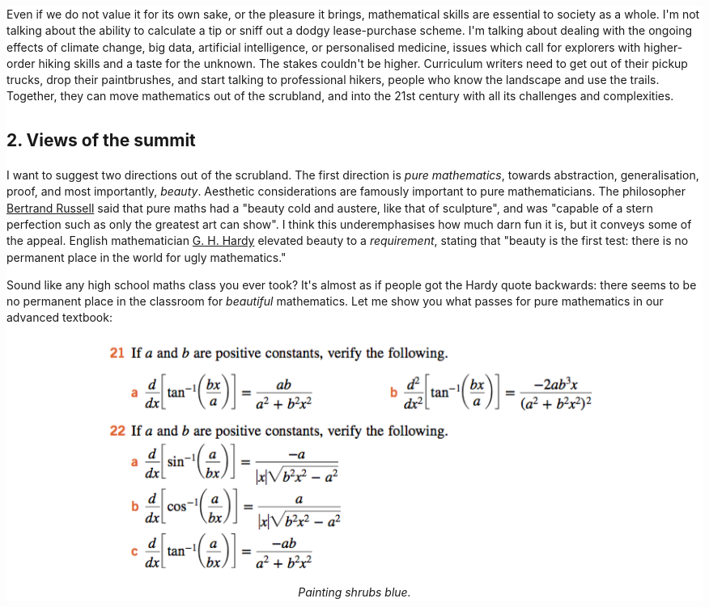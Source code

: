 Even if we do not value it for its own sake, or the pleasure it
brings, mathematical skills are essential to society as a whole.
I'm not talking about the ability to calculate a
tip or sniff out a dodgy lease-purchase scheme.
I'm talking about dealing with the ongoing effects of climate change,
big data, artificial intelligence, or personalised medicine, issues which
call for explorers with higher-order hiking skills and a taste for the unknown.
The stakes couldn't be higher.
Curriculum writers need to get out of their pickup trucks,
drop their paintbrushes, and start talking to professional hikers, people who
know the landscape and use the trails.
Together, they can move mathematics out of the scrubland, and into the 21st
century with all its challenges and complexities.

## 2. Views of the summit <a id="sec-2" name="sec-2"></a>

I want to suggest two directions out of the scrubland.
The first direction is *pure mathematics*, towards
abstraction, generalisation, proof, and most importantly, *beauty*.
Aesthetic considerations are famously important to pure mathematicians.
The philosopher [Bertrand Russell](https://en.wikipedia.org/wiki/Bertrand_Russell) said that pure maths had a "beauty cold
and austere, like that of sculpture", and was "capable of a stern
perfection such as only the greatest art can show".
I think this underemphasises how much darn fun it is, but it conveys
some of the appeal.
English mathematician [G. H. Hardy](https://en.wikipedia.org/wiki/G._H._Hardy) elevated beauty to a *requirement*,
stating that "beauty is the first test: there is no permanent place in the world
for ugly mathematics."

Sound like any high school maths class you ever took?
It's almost as if people got the Hardy quote backwards: there seems to
be no permanent place in the classroom for *beautiful* mathematics.
Let me show you what passes for pure mathematics in our advanced
textbook:

<figure>
    <div style="text-align:center"><img src ="/images/posts/specialist2.png"
    width="80%" />
		    <figcaption><i>Painting shrubs blue.</i></figcaption>
	</div>
	</figure>
